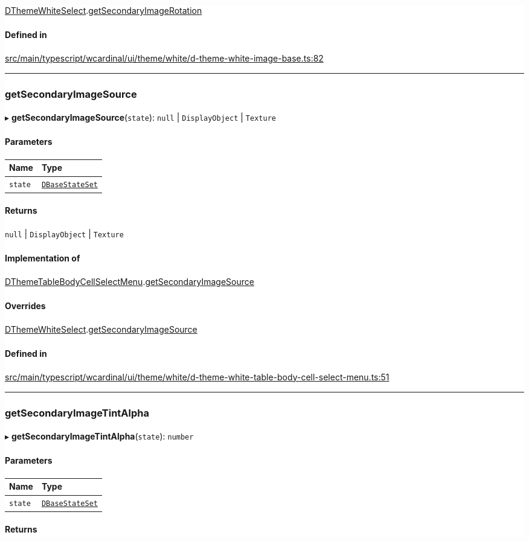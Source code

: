 [DThemeWhiteSelect](DThemeWhiteSelect.md).[getSecondaryImageRotation](DThemeWhiteSelect.md#getsecondaryimagerotation)

#### Defined in

[src/main/typescript/wcardinal/ui/theme/white/d-theme-white-image-base.ts:82](https://github.com/winter-cardinal/winter-cardinal-ui/blob/v0.442.0/src/main/typescript/wcardinal/ui/theme/white/d-theme-white-image-base.ts#L82)

___

### getSecondaryImageSource

▸ **getSecondaryImageSource**(`state`): ``null`` \| `DisplayObject` \| `Texture`

#### Parameters

| Name | Type |
| :------ | :------ |
| `state` | [`DBaseStateSet`](../interfaces/DBaseStateSet.md) |

#### Returns

``null`` \| `DisplayObject` \| `Texture`

#### Implementation of

[DThemeTableBodyCellSelectMenu](../interfaces/DThemeTableBodyCellSelectMenu.md).[getSecondaryImageSource](../interfaces/DThemeTableBodyCellSelectMenu.md#getsecondaryimagesource)

#### Overrides

[DThemeWhiteSelect](DThemeWhiteSelect.md).[getSecondaryImageSource](DThemeWhiteSelect.md#getsecondaryimagesource)

#### Defined in

[src/main/typescript/wcardinal/ui/theme/white/d-theme-white-table-body-cell-select-menu.ts:51](https://github.com/winter-cardinal/winter-cardinal-ui/blob/v0.442.0/src/main/typescript/wcardinal/ui/theme/white/d-theme-white-table-body-cell-select-menu.ts#L51)

___

### getSecondaryImageTintAlpha

▸ **getSecondaryImageTintAlpha**(`state`): `number`

#### Parameters

| Name | Type |
| :------ | :------ |
| `state` | [`DBaseStateSet`](../interfaces/DBaseStateSet.md) |

#### Returns
